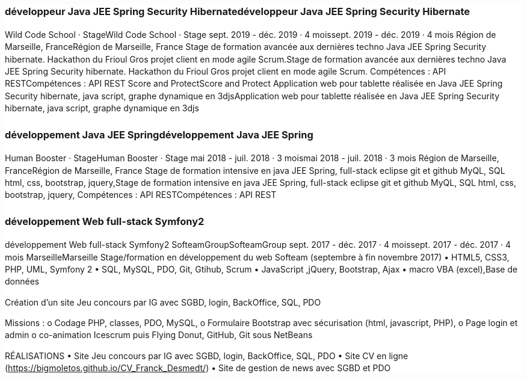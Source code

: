 ### développeur Java JEE Spring Security Hibernatedéveloppeur Java JEE Spring Security Hibernate
Wild Code School · StageWild Code School · Stage
sept. 2019 - déc. 2019 · 4 moissept. 2019 - déc. 2019 · 4 mois
Région de Marseille, FranceRégion de Marseille, France
Stage de formation avancée aux dernières techno Java JEE Spring Security hibernate.
Hackathon du Frioul
Gros projet client en mode agile Scrum.Stage de formation avancée aux dernières techno Java JEE Spring Security hibernate. Hackathon du Frioul Gros projet client en mode agile Scrum.
Compétences : API RESTCompétences : API REST
Score and ProtectScore and Protect
Application web pour tablette réalisée en Java JEE Spring Security hibernate, java script, graphe dynamique en 3djsApplication web pour tablette réalisée en Java JEE Spring Security hibernate, java script, graphe dynamique en 3djs

### développement Java JEE Springdéveloppement Java JEE Spring
Human Booster · StageHuman Booster · Stage
mai 2018 - juil. 2018 · 3 moismai 2018 - juil. 2018 · 3 mois
Région de Marseille, FranceRégion de Marseille, France
Stage de formation intensive en java JEE Spring, full-stack 
eclipse
git et github
MyQL, SQL
html, css, bootstrap, jquery,Stage de formation intensive en java JEE Spring, full-stack eclipse git et github MyQL, SQL html, css, bootstrap, jquery,
Compétences : API RESTCompétences : API REST

### développement Web full-stack Symfony2 
développement Web full-stack Symfony2 
SofteamGroupSofteamGroup
sept. 2017 - déc. 2017 · 4 moissept. 2017 - déc. 2017 · 4 mois
MarseilleMarseille
Stage/formation en développement du web Softeam (septembre à fin novembre 2017)
• HTML5, CSS3, PHP, UML, Symfony 2
• SQL, MySQL, PDO, Git, Gtihub, Scrum
• JavaScript ,jQuery, Bootstrap, Ajax
• macro VBA (excel),Base de données

Création d’un site Jeu concours par IG avec SGBD, login, BackOffice, SQL, PDO

Missions : 
o Codage PHP, classes, PDO, MySQL, 
o Formulaire Bootstrap avec sécurisation (html, javascript, PHP), 
o Page login et admin
o co-animation Icescrum puis Flying Donut, GitHub, Git sous NetBeans


RÉALISATIONS
• Site Jeu concours par IG avec SGBD, login, BackOffice, SQL, PDO
• Site CV en ligne (https://bigmoletos.github.io/CV_Franck_Desmedt/)
• Site de gestion de news avec SGBD et PDO
